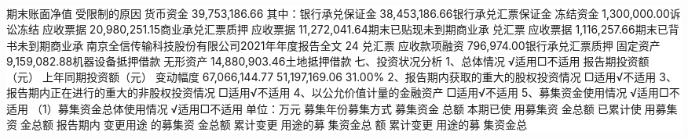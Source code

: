 期末账面净值
受限制的原因
货币资金
39,753,186.66
其中：银行承兑保证金
38,453,186.66银行承兑汇票保证金
冻结资金
1,300,000.00诉讼冻结
应收票据
20,980,251.15商业承兑汇票质押
应收票据
11,272,041.64期末已贴现未到期商业承
兑汇票
应收票据
1,116,257.66期末已背书未到期商业承
南京全信传输科技股份有限公司2021年年度报告全文
24
兑汇票
应收款项融资
796,974.00银行承兑汇票质押
固定资产
9,159,082.88机器设备抵押借款
无形资产
14,880,903.46土地抵押借款
七、投资状况分析
1、总体情况
√适用□不适用
报告期投资额（元）
上年同期投资额（元）
变动幅度
67,066,144.77
51,197,169.06
31.00%
2、报告期内获取的重大的股权投资情况
□适用√不适用
3、报告期内正在进行的重大的非股权投资情况
□适用√不适用
4、以公允价值计量的金融资产
□适用√不适用
5、募集资金使用情况
√适用□不适用
（1）募集资金总体使用情况
√适用□不适用
单位：万元
募集年份募集方式
募集资金
总额
本期已使
用募集资
金总额
已累计使
用募集资
金总额
报告期内
变更用途
的募集资
金总额
累计变更
用途的募
集资金总
额
累计变更
用途的募
集资金总